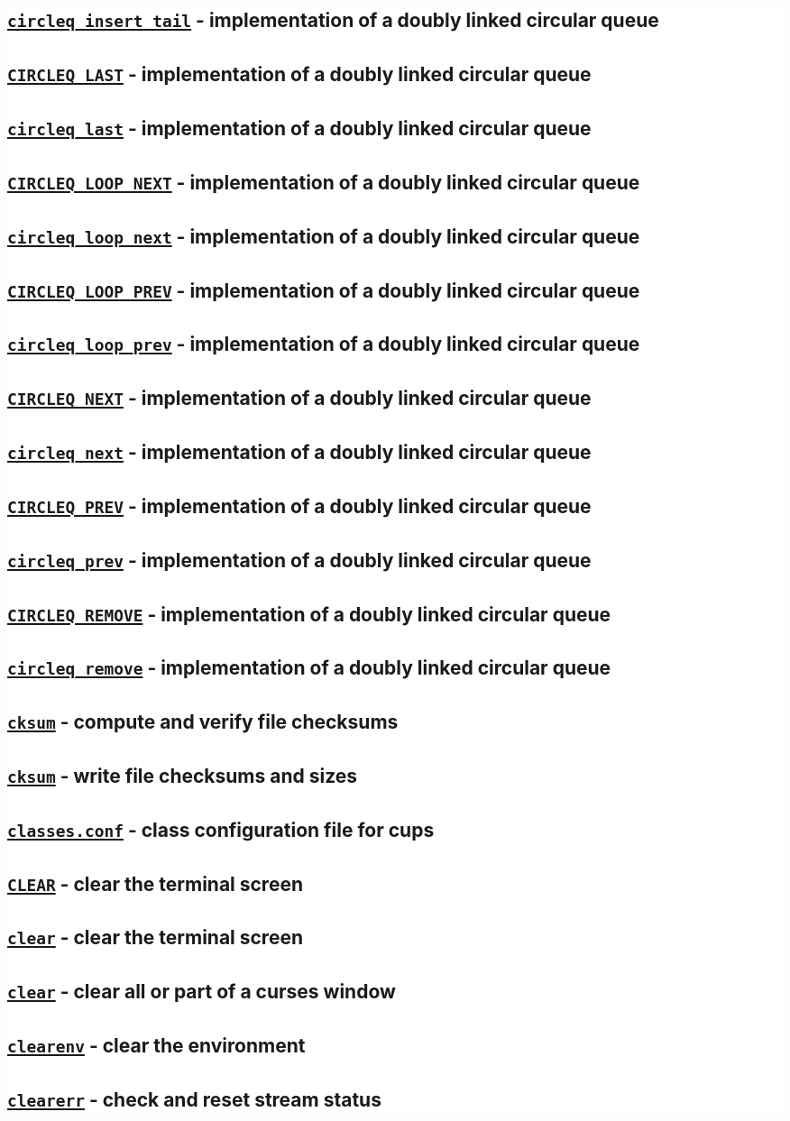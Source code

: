 [`circleq_insert_tail`](https://www.man7.org/linux/man-pages/man3/circleq_insert_tail.3.html) - implementation of a doubly linked circular queue
---
[`CIRCLEQ_LAST`](https://www.man7.org/linux/man-pages/man3/CIRCLEQ_LAST.3.html) - implementation of a doubly linked circular queue
---
[`circleq_last`](https://www.man7.org/linux/man-pages/man3/circleq_last.3.html) - implementation of a doubly linked circular queue
---
[`CIRCLEQ_LOOP_NEXT`](https://www.man7.org/linux/man-pages/man3/CIRCLEQ_LOOP_NEXT.3.html) - implementation of a doubly linked circular queue
---
[`circleq_loop_next`](https://www.man7.org/linux/man-pages/man3/circleq_loop_next.3.html) - implementation of a doubly linked circular queue
---
[`CIRCLEQ_LOOP_PREV`](https://www.man7.org/linux/man-pages/man3/CIRCLEQ_LOOP_PREV.3.html) - implementation of a doubly linked circular queue
---
[`circleq_loop_prev`](https://www.man7.org/linux/man-pages/man3/circleq_loop_prev.3.html) - implementation of a doubly linked circular queue
---
[`CIRCLEQ_NEXT`](https://www.man7.org/linux/man-pages/man3/CIRCLEQ_NEXT.3.html) - implementation of a doubly linked circular queue
---
[`circleq_next`](https://www.man7.org/linux/man-pages/man3/circleq_next.3.html) - implementation of a doubly linked circular queue
---
[`CIRCLEQ_PREV`](https://www.man7.org/linux/man-pages/man3/CIRCLEQ_PREV.3.html) - implementation of a doubly linked circular queue
---
[`circleq_prev`](https://www.man7.org/linux/man-pages/man3/circleq_prev.3.html) - implementation of a doubly linked circular queue
---
[`CIRCLEQ_REMOVE`](https://www.man7.org/linux/man-pages/man3/CIRCLEQ_REMOVE.3.html) - implementation of a doubly linked circular queue
---
[`circleq_remove`](https://www.man7.org/linux/man-pages/man3/circleq_remove.3.html) - implementation of a doubly linked circular queue
---
[`cksum`](https://www.man7.org/linux/man-pages/man1/cksum.1.html) - compute and verify file checksums
---
[`cksum`](https://www.man7.org/linux/man-pages/man1/cksum.1p.html) - write file checksums and sizes
---
[`classes.conf`](https://www.man7.org/linux/man-pages/man5/classes.conf.5.html) - class configuration file for cups
---
[`CLEAR`](https://www.man7.org/linux/man-pages/man1/CLEAR.1.html) - clear the terminal screen
---
[`clear`](https://www.man7.org/linux/man-pages/man1/clear.1.html) - clear the terminal screen
---
[`clear`](https://www.man7.org/linux/man-pages/man3/clear.3x.html) - clear all or part of a curses window
---
[`clearenv`](https://www.man7.org/linux/man-pages/man3/clearenv.3.html) - clear the environment
---
[`clearerr`](https://www.man7.org/linux/man-pages/man3/clearerr.3.html) - check and reset stream status
---